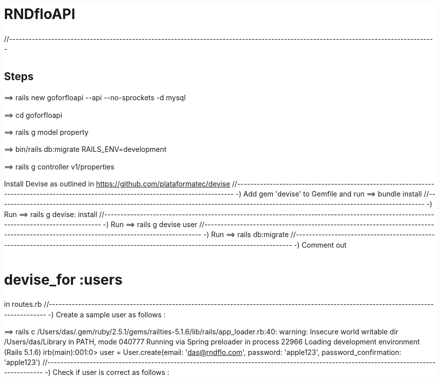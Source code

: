 # RNDfloAPI

//------------------------------------------------------------------------------------------------------------------------------------

## Steps

==> rails new goforfloapi --api --no-sprockets -d mysql

==> cd goforfloapi

==> rails g model property

==> bin/rails db:migrate RAILS_ENV=development

==> rails g controller v1/properties

Install Devise as outlined in 
https://github.com/plataformatec/devise
//------------------------------------------------------------------------------------------------------------------------------------
-) Add gem 'devise' to Gemfile and run ==> bundle install
//------------------------------------------------------------------------------------------------------------------------------------
-) Run ==> rails g devise: install
//------------------------------------------------------------------------------------------------------------------------------------
-) Run ==> rails g devise user
//------------------------------------------------------------------------------------------------------------------------------------
-) Run ==> rails db:migrate
//------------------------------------------------------------------------------------------------------------------------------------
-) Comment out 
  # devise_for :users
  in routes.rb
//------------------------------------------------------------------------------------------------------------------------------------
-) Create a sample user as follows :

==> rails c
/Users/das/.gem/ruby/2.5.1/gems/railties-5.1.6/lib/rails/app_loader.rb:40: warning: Insecure world writable dir /Users/das/Library in PATH, mode 040777
Running via Spring preloader in process 22966
Loading development environment (Rails 5.1.6)
irb(main):001:0> user = User.create(email: 'das@rndflo.com', password: 'apple123', password_confirmation: 'apple123')
//------------------------------------------------------------------------------------------------------------------------------------
-) Check if user is correct as follows :
